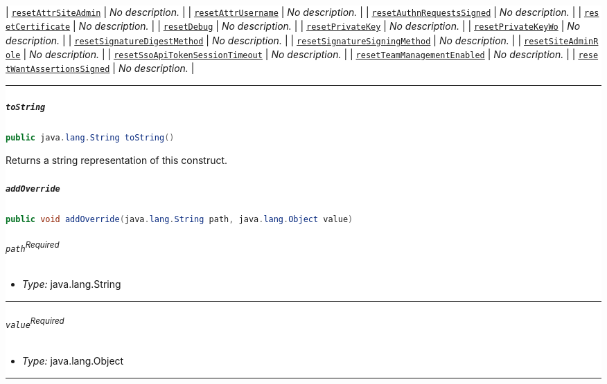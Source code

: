 | <code><a href="#@cdktf/provider-tfe.samlSettings.SamlSettings.resetAttrSiteAdmin">resetAttrSiteAdmin</a></code> | *No description.* |
| <code><a href="#@cdktf/provider-tfe.samlSettings.SamlSettings.resetAttrUsername">resetAttrUsername</a></code> | *No description.* |
| <code><a href="#@cdktf/provider-tfe.samlSettings.SamlSettings.resetAuthnRequestsSigned">resetAuthnRequestsSigned</a></code> | *No description.* |
| <code><a href="#@cdktf/provider-tfe.samlSettings.SamlSettings.resetCertificate">resetCertificate</a></code> | *No description.* |
| <code><a href="#@cdktf/provider-tfe.samlSettings.SamlSettings.resetDebug">resetDebug</a></code> | *No description.* |
| <code><a href="#@cdktf/provider-tfe.samlSettings.SamlSettings.resetPrivateKey">resetPrivateKey</a></code> | *No description.* |
| <code><a href="#@cdktf/provider-tfe.samlSettings.SamlSettings.resetPrivateKeyWo">resetPrivateKeyWo</a></code> | *No description.* |
| <code><a href="#@cdktf/provider-tfe.samlSettings.SamlSettings.resetSignatureDigestMethod">resetSignatureDigestMethod</a></code> | *No description.* |
| <code><a href="#@cdktf/provider-tfe.samlSettings.SamlSettings.resetSignatureSigningMethod">resetSignatureSigningMethod</a></code> | *No description.* |
| <code><a href="#@cdktf/provider-tfe.samlSettings.SamlSettings.resetSiteAdminRole">resetSiteAdminRole</a></code> | *No description.* |
| <code><a href="#@cdktf/provider-tfe.samlSettings.SamlSettings.resetSsoApiTokenSessionTimeout">resetSsoApiTokenSessionTimeout</a></code> | *No description.* |
| <code><a href="#@cdktf/provider-tfe.samlSettings.SamlSettings.resetTeamManagementEnabled">resetTeamManagementEnabled</a></code> | *No description.* |
| <code><a href="#@cdktf/provider-tfe.samlSettings.SamlSettings.resetWantAssertionsSigned">resetWantAssertionsSigned</a></code> | *No description.* |

---

##### `toString` <a name="toString" id="@cdktf/provider-tfe.samlSettings.SamlSettings.toString"></a>

```java
public java.lang.String toString()
```

Returns a string representation of this construct.

##### `addOverride` <a name="addOverride" id="@cdktf/provider-tfe.samlSettings.SamlSettings.addOverride"></a>

```java
public void addOverride(java.lang.String path, java.lang.Object value)
```

###### `path`<sup>Required</sup> <a name="path" id="@cdktf/provider-tfe.samlSettings.SamlSettings.addOverride.parameter.path"></a>

- *Type:* java.lang.String

---

###### `value`<sup>Required</sup> <a name="value" id="@cdktf/provider-tfe.samlSettings.SamlSettings.addOverride.parameter.value"></a>

- *Type:* java.lang.Object

---

